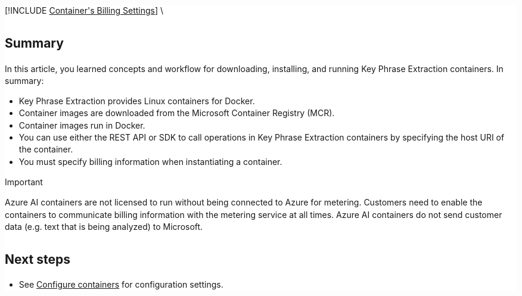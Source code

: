 [!INCLUDE [Container's Billing Settings](../../../includes/cognitive-services-containers-how-to-billing-info.md)]
\
## Summary

In this article, you learned concepts and workflow for downloading, installing, and running Key Phrase Extraction containers. In summary:

* Key Phrase Extraction provides Linux containers for Docker.
* Container images are downloaded from the Microsoft Container Registry (MCR).
* Container images run in Docker.
* You can use either the REST API or SDK to call operations in Key Phrase Extraction containers by specifying the host URI of the container.
* You must specify billing information when instantiating a container.

> [!IMPORTANT]
> Azure AI containers are not licensed to run without being connected to Azure for metering. Customers need to enable the containers to communicate billing information with the metering service at all times. Azure AI containers do not send customer data (e.g. text that is being analyzed) to Microsoft.

## Next steps

* See [Configure containers](../../concepts/configure-containers.md) for configuration settings.
